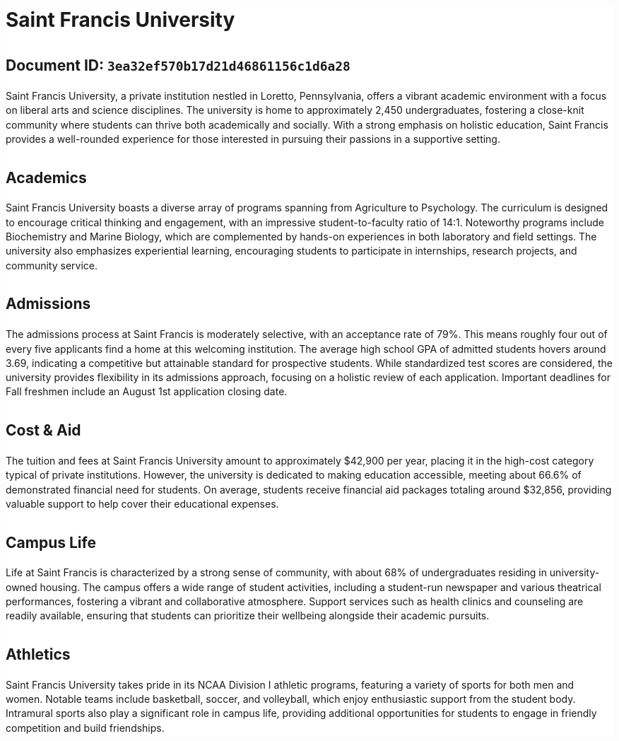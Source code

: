 # Saint Francis University

**Document ID:** `3ea32ef570b17d21d46861156c1d6a28`
---

Saint Francis University, a private institution nestled in Loretto, Pennsylvania, offers a vibrant academic environment with a focus on liberal arts and science disciplines. The university is home to approximately 2,450 undergraduates, fostering a close-knit community where students can thrive both academically and socially. With a strong emphasis on holistic education, Saint Francis provides a well-rounded experience for those interested in pursuing their passions in a supportive setting.

## Academics
Saint Francis University boasts a diverse array of programs spanning from Agriculture to Psychology. The curriculum is designed to encourage critical thinking and engagement, with an impressive student-to-faculty ratio of 14:1. Noteworthy programs include Biochemistry and Marine Biology, which are complemented by hands-on experiences in both laboratory and field settings. The university also emphasizes experiential learning, encouraging students to participate in internships, research projects, and community service.

## Admissions
The admissions process at Saint Francis is moderately selective, with an acceptance rate of 79%. This means roughly four out of every five applicants find a home at this welcoming institution. The average high school GPA of admitted students hovers around 3.69, indicating a competitive but attainable standard for prospective students. While standardized test scores are considered, the university provides flexibility in its admissions approach, focusing on a holistic review of each application. Important deadlines for Fall freshmen include an August 1st application closing date.

## Cost & Aid
The tuition and fees at Saint Francis University amount to approximately $42,900 per year, placing it in the high-cost category typical of private institutions. However, the university is dedicated to making education accessible, meeting about 66.6% of demonstrated financial need for students. On average, students receive financial aid packages totaling around $32,856, providing valuable support to help cover their educational expenses.

## Campus Life
Life at Saint Francis is characterized by a strong sense of community, with about 68% of undergraduates residing in university-owned housing. The campus offers a wide range of student activities, including a student-run newspaper and various theatrical performances, fostering a vibrant and collaborative atmosphere. Support services such as health clinics and counseling are readily available, ensuring that students can prioritize their wellbeing alongside their academic pursuits.

## Athletics
Saint Francis University takes pride in its NCAA Division I athletic programs, featuring a variety of sports for both men and women. Notable teams include basketball, soccer, and volleyball, which enjoy enthusiastic support from the student body. Intramural sports also play a significant role in campus life, providing additional opportunities for students to engage in friendly competition and build friendships.
